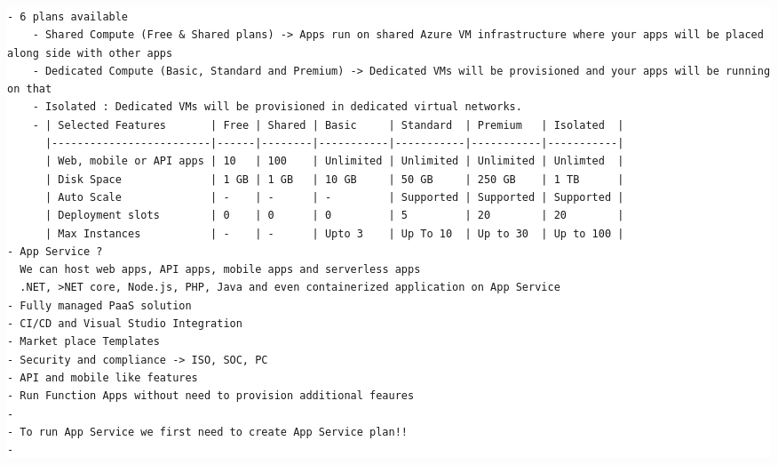	- 6 plans available
		- Shared Compute (Free & Shared plans) -> Apps run on shared Azure VM infrastructure where your apps will be placed along side with other apps
		- Dedicated Compute (Basic, Standard and Premium) -> Dedicated VMs will be provisioned and your apps will be running on that
		- Isolated : Dedicated VMs will be provisioned in dedicated virtual networks.
		- | Selected Features       | Free | Shared | Basic     | Standard  | Premium   | Isolated  |
		  |-------------------------|------|--------|-----------|-----------|-----------|-----------|
		  | Web, mobile or API apps | 10   | 100    | Unlimited | Unlimited | Unlimited | Unlimted  |
		  | Disk Space              | 1 GB | 1 GB   | 10 GB     | 50 GB     | 250 GB    | 1 TB      |
		  | Auto Scale              | -    | -      | -         | Supported | Supported | Supported |
		  | Deployment slots        | 0    | 0      | 0         | 5         | 20        | 20        |
		  | Max Instances           | -    | -      | Upto 3    | Up To 10  | Up to 30  | Up to 100 |
	- App Service ?
	  We can host web apps, API apps, mobile apps and serverless apps
	  .NET, >NET core, Node.js, PHP, Java and even containerized application on App Service
	- Fully managed PaaS solution
	- CI/CD and Visual Studio Integration
	- Market place Templates
	- Security and compliance -> ISO, SOC, PC
	- API and mobile like features
	- Run Function Apps without need to provision additional feaures
	-
	- To run App Service we first need to create App Service plan!!
	-